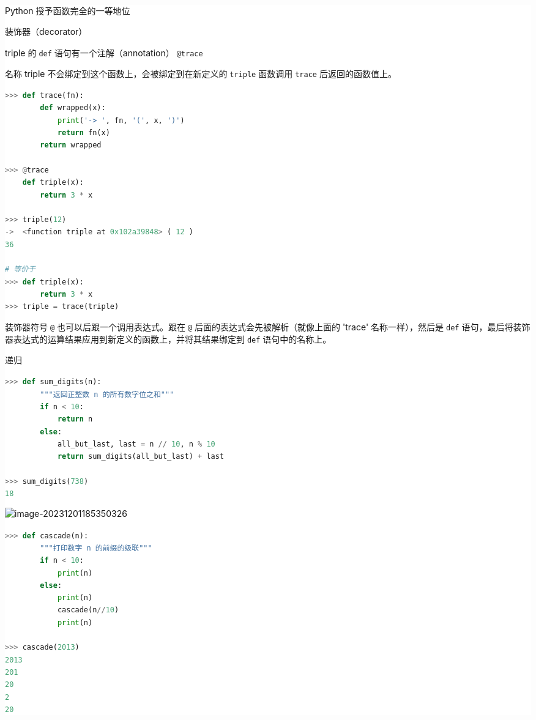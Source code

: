 Python 授予函数完全的一等地位



装饰器（decorator）

triple 的 `def` 语句有一个注解（annotation） `@trace`

名称 triple 不会绑定到这个函数上，会被绑定到在新定义的 `triple` 函数调用 `trace` 后返回的函数值上。

```python
>>> def trace(fn):
        def wrapped(x):
            print('-> ', fn, '(', x, ')')
            return fn(x)
        return wrapped

>>> @trace
    def triple(x):
        return 3 * x

>>> triple(12)
->  <function triple at 0x102a39848> ( 12 )
36

# 等价于
>>> def triple(x):
        return 3 * x
>>> triple = trace(triple)
```

装饰器符号 `@` 也可以后跟一个调用表达式。跟在 `@` 后面的表达式会先被解析（就像上面的 'trace' 名称一样），然后是 `def` 语句，最后将装饰器表达式的运算结果应用到新定义的函数上，并将其结果绑定到 `def` 语句中的名称上。



递归

```python
>>> def sum_digits(n):
        """返回正整数 n 的所有数字位之和"""
        if n < 10:
            return n
        else:
            all_but_last, last = n // 10, n % 10
            return sum_digits(all_but_last) + last
          
>>> sum_digits(738)
18
```

![image-20231201185350326](https://cdn.jsdelivr.net/gh/yuhengtu/typora_images@master/img/202312011853436.png)



```python
>>> def cascade(n):
        """打印数字 n 的前缀的级联"""
        if n < 10:
            print(n)
        else:
            print(n)
            cascade(n//10)
            print(n)

>>> cascade(2013)
2013
201
20
2
20
```